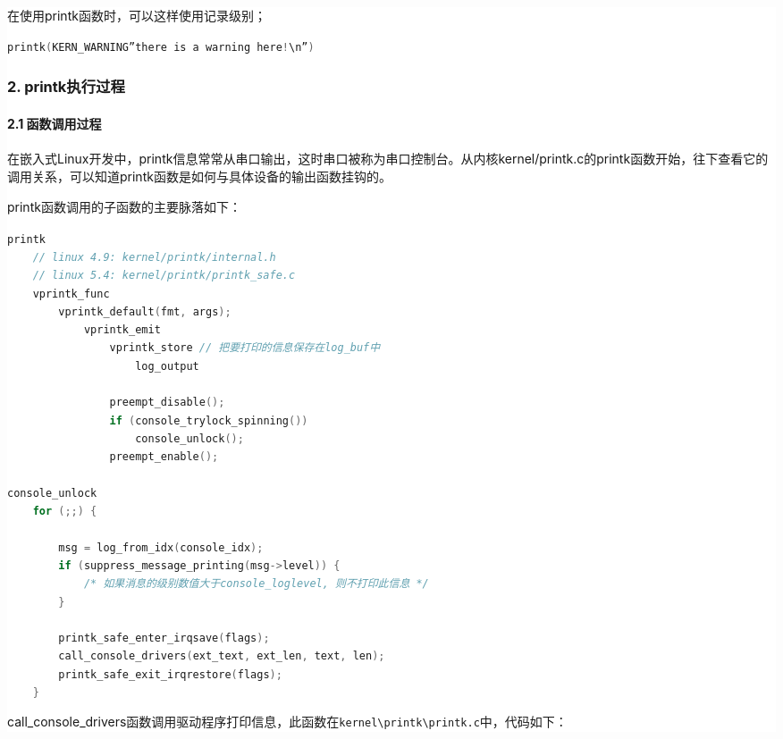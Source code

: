 
在使用printk函数时，可以这样使用记录级别；
```c
printk(KERN_WARNING”there is a warning here!\n”)
```


### 2.  printk执行过程

#### 2.1  函数调用过程

在嵌入式Linux开发中，printk信息常常从串口输出，这时串口被称为串口控制台。从内核kernel/printk.c的printk函数开始，往下查看它的调用关系，可以知道printk函数是如何与具体设备的输出函数挂钩的。

printk函数调用的子函数的主要脉落如下：

```c
printk
    // linux 4.9: kernel/printk/internal.h
    // linux 5.4: kernel/printk/printk_safe.c
    vprintk_func 
    	vprintk_default(fmt, args);
			vprintk_emit
                vprintk_store // 把要打印的信息保存在log_buf中
                	log_output
                
                preempt_disable();
                if (console_trylock_spinning())
                    console_unlock();
                preempt_enable();

console_unlock
	for (;;) {
    	
        msg = log_from_idx(console_idx);
        if (suppress_message_printing(msg->level)) {
            /* 如果消息的级别数值大于console_loglevel, 则不打印此信息 */
        }
        
    	printk_safe_enter_irqsave(flags);
		call_console_drivers(ext_text, ext_len, text, len);
		printk_safe_exit_irqrestore(flags);
    }
```



call_console_drivers函数调用驱动程序打印信息，此函数在`kernel\printk\printk.c`中，代码如下：
